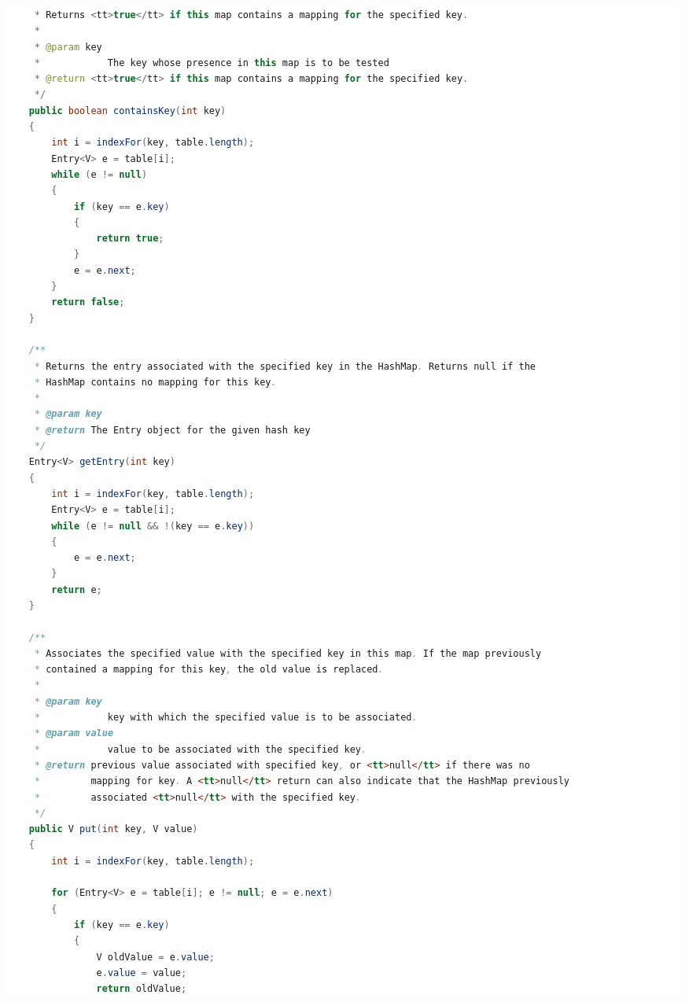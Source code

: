 ```java
	 * Returns <tt>true</tt> if this map contains a mapping for the specified key.
	 * 
	 * @param key
	 *            The key whose presence in this map is to be tested
	 * @return <tt>true</tt> if this map contains a mapping for the specified key.
	 */
	public boolean containsKey(int key)
	{
		int i = indexFor(key, table.length);
		Entry<V> e = table[i];
		while (e != null)
		{
			if (key == e.key)
			{
				return true;
			}
			e = e.next;
		}
		return false;
	}

	/**
	 * Returns the entry associated with the specified key in the HashMap. Returns null if the
	 * HashMap contains no mapping for this key.
	 * 
	 * @param key
	 * @return The Entry object for the given hash key
	 */
	Entry<V> getEntry(int key)
	{
		int i = indexFor(key, table.length);
		Entry<V> e = table[i];
		while (e != null && !(key == e.key))
		{
			e = e.next;
		}
		return e;
	}

	/**
	 * Associates the specified value with the specified key in this map. If the map previously
	 * contained a mapping for this key, the old value is replaced.
	 * 
	 * @param key
	 *            key with which the specified value is to be associated.
	 * @param value
	 *            value to be associated with the specified key.
	 * @return previous value associated with specified key, or <tt>null</tt> if there was no
	 *         mapping for key. A <tt>null</tt> return can also indicate that the HashMap previously
	 *         associated <tt>null</tt> with the specified key.
	 */
	public V put(int key, V value)
	{
		int i = indexFor(key, table.length);

		for (Entry<V> e = table[i]; e != null; e = e.next)
		{
			if (key == e.key)
			{
				V oldValue = e.value;
				e.value = value;
				return oldValue;
```